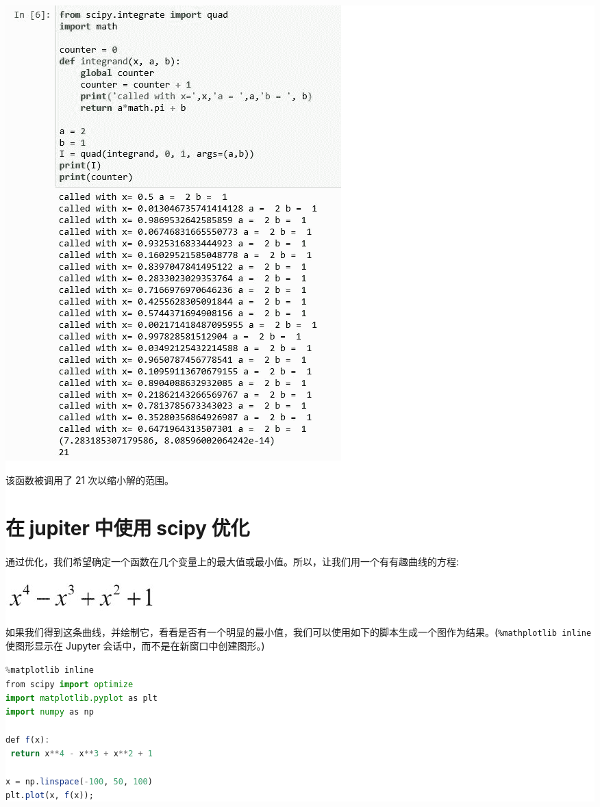 ![](img/00035.jpeg)

该函数被调用了 21 次以缩小解的范围。



# 在 jupiter 中使用 scipy 优化

通过优化，我们希望确定一个函数在几个变量上的最大值或最小值。所以，让我们用一个有有趣曲线的方程:

![](img/00036.jpeg)

如果我们得到这条曲线，并绘制它，看看是否有一个明显的最小值，我们可以使用如下的脚本生成一个图作为结果。(`%mathplotlib inline`使图形显示在 Jupyter 会话中，而不是在新窗口中创建图形。)

```jl
%matplotlib inline
from scipy import optimize
import matplotlib.pyplot as plt
import numpy as np

def f(x):
 return x**4 - x**3 + x**2 + 1

x = np.linspace(-100, 50, 100)
plt.plot(x, f(x));  
```
